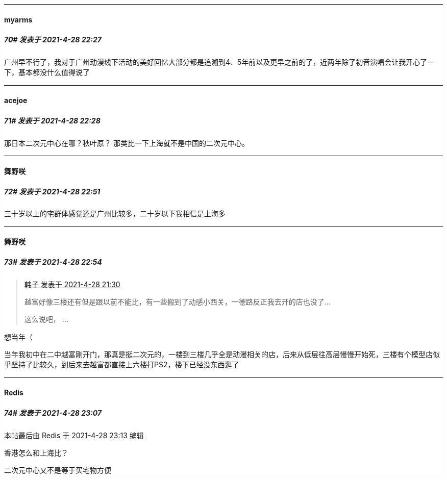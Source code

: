 
*****

####  myarms  
##### 70#       发表于 2021-4-28 22:27


广州早不行了，我对于广州动漫线下活动的美好回忆大部分都是追溯到4、5年前以及更早之前的了，近两年除了初音演唱会让我开心了一下，基本都没什么值得说了


*****

####  acejoe  
##### 71#       发表于 2021-4-28 22:28


那日本二次元中心在哪？秋叶原？
那类比一下上海就不是中国的二次元中心。


*****

####  舞野咲  
##### 72#       发表于 2021-4-28 22:51


三十岁以上的宅群体感觉还是广州比较多，二十岁以下我相信是上海多


*****

####  舞野咲  
##### 73#       发表于 2021-4-28 22:54


<blockquote><a href="httphttps://bbs.saraba1st.com/2b/forum.php?mod=redirect&amp;goto=findpost&amp;pid=51092859&amp;ptid=2001489" target="_blank">韩子 发表于 2021-4-28 21:30</a>

越富好像三楼还有但是跟以前不能比，有一些搬到了动感小西关，一德路反正我去开的店也没了…


这么说吧， ...</blockquote>
想当年（

当年我初中在二中越富刚开门，那真是挺二次元的，一楼到三楼几乎全是动漫相关的店，后来从低层往高层慢慢开始死，三楼有个模型店似乎坚持了比较久，到后来去越富都直接上六楼打PS2，楼下已经没东西逛了


*****

####  Redis  
##### 74#       发表于 2021-4-28 23:07


 本帖最后由 Redis 于 2021-4-28 23:13 编辑 

香港怎么和上海比？


二次元中心又不是等于买宅物方便

